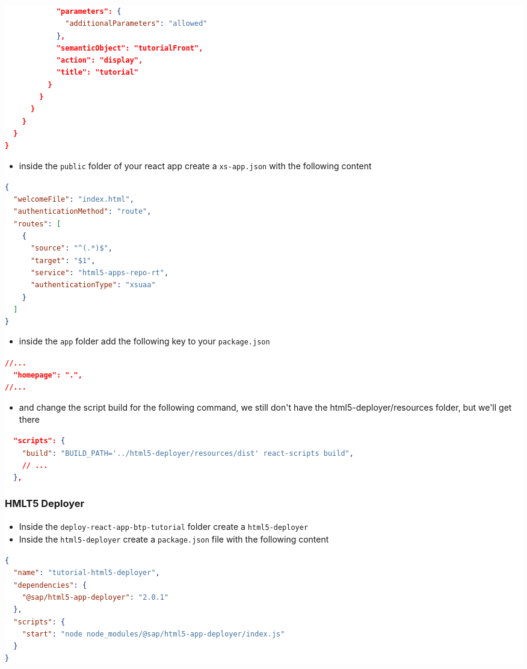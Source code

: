```json
            "parameters": {
              "additionalParameters": "allowed"
            },
            "semanticObject": "tutorialFront",
            "action": "display",
            "title": "tutorial"
          }
        }
      }
    }
  }
}
```

* inside the `public` folder of your react app create a `xs-app.json` with the following content
```json
{
  "welcomeFile": "index.html",
  "authenticationMethod": "route",
  "routes": [
    {
      "source": "^(.*)$",
      "target": "$1",
      "service": "html5-apps-repo-rt",
      "authenticationType": "xsuaa"
    }
  ]
}
```
* inside the `app` folder add the following key to your `package.json`
```json
//...
  "homepage": ".",
//...
```
* and change the script build for the following command, we still don't have the html5-deployer/resources folder, but we'll get there
```json
  "scripts": {
    "build": "BUILD_PATH='../html5-deployer/resources/dist' react-scripts build",
    // ...
  },
```

### HMLT5 Deployer

* Inside the `deploy-react-app-btp-tutorial` folder create a `html5-deployer`
* Inside the `html5-deployer` create a `package.json` file with the following content
```json
{
  "name": "tutorial-html5-deployer",
  "dependencies": {
    "@sap/html5-app-deployer": "2.0.1"
  },
  "scripts": {
    "start": "node node_modules/@sap/html5-app-deployer/index.js"
  }
}
```

